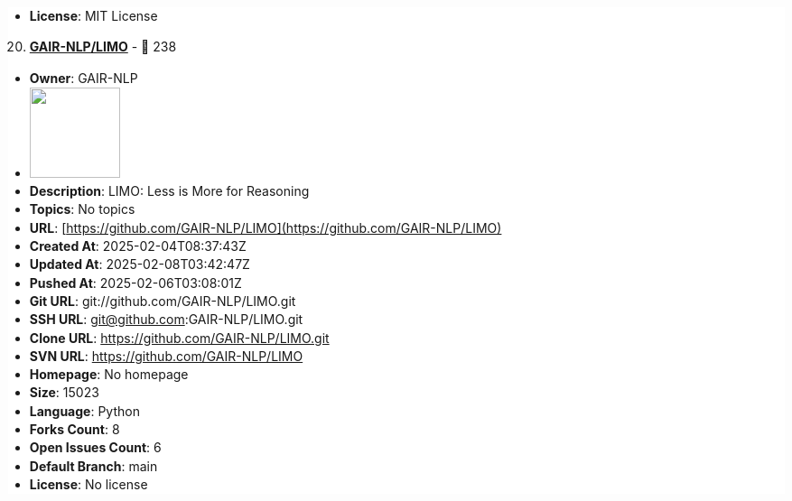    - **License**: MIT License

20. **[GAIR-NLP/LIMO](https://github.com/GAIR-NLP/LIMO)** - 🌟 238
   - **Owner**: GAIR-NLP
   - <img src="https://avatars.githubusercontent.com/u/121574224?v=4" width="100" height="100">
   - **Description**: LIMO: Less is More for Reasoning
   - **Topics**: No topics
   - **URL**: [https://github.com/GAIR-NLP/LIMO](https://github.com/GAIR-NLP/LIMO)
   - **Created At**: 2025-02-04T08:37:43Z
   - **Updated At**: 2025-02-08T03:42:47Z
   - **Pushed At**: 2025-02-06T03:08:01Z
   - **Git URL**: git://github.com/GAIR-NLP/LIMO.git
   - **SSH URL**: git@github.com:GAIR-NLP/LIMO.git
   - **Clone URL**: https://github.com/GAIR-NLP/LIMO.git
   - **SVN URL**: https://github.com/GAIR-NLP/LIMO
   - **Homepage**: No homepage
   - **Size**: 15023
   - **Language**: Python
   - **Forks Count**: 8
   - **Open Issues Count**: 6
   - **Default Branch**: main
   - **License**: No license
